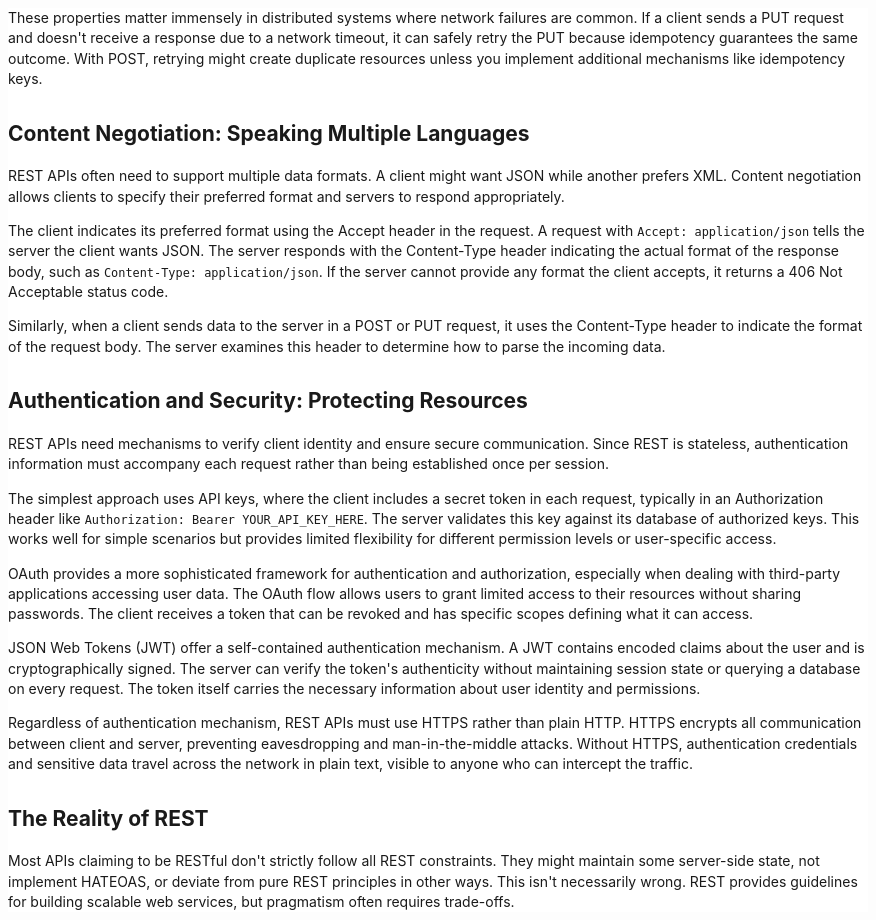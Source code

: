 These properties matter immensely in distributed systems where network failures are common. If a client sends a PUT request and doesn't receive a response due to a network timeout, it can safely retry the PUT because idempotency guarantees the same outcome. With POST, retrying might create duplicate resources unless you implement additional mechanisms like idempotency keys.

## Content Negotiation: Speaking Multiple Languages

REST APIs often need to support multiple data formats. A client might want JSON while another prefers XML. Content negotiation allows clients to specify their preferred format and servers to respond appropriately.

The client indicates its preferred format using the Accept header in the request. A request with `Accept: application/json` tells the server the client wants JSON. The server responds with the Content-Type header indicating the actual format of the response body, such as `Content-Type: application/json`. If the server cannot provide any format the client accepts, it returns a 406 Not Acceptable status code.

Similarly, when a client sends data to the server in a POST or PUT request, it uses the Content-Type header to indicate the format of the request body. The server examines this header to determine how to parse the incoming data.

## Authentication and Security: Protecting Resources

REST APIs need mechanisms to verify client identity and ensure secure communication. Since REST is stateless, authentication information must accompany each request rather than being established once per session.

The simplest approach uses API keys, where the client includes a secret token in each request, typically in an Authorization header like `Authorization: Bearer YOUR_API_KEY_HERE`. The server validates this key against its database of authorized keys. This works well for simple scenarios but provides limited flexibility for different permission levels or user-specific access.

OAuth provides a more sophisticated framework for authentication and authorization, especially when dealing with third-party applications accessing user data. The OAuth flow allows users to grant limited access to their resources without sharing passwords. The client receives a token that can be revoked and has specific scopes defining what it can access.

JSON Web Tokens (JWT) offer a self-contained authentication mechanism. A JWT contains encoded claims about the user and is cryptographically signed. The server can verify the token's authenticity without maintaining session state or querying a database on every request. The token itself carries the necessary information about user identity and permissions.

Regardless of authentication mechanism, REST APIs must use HTTPS rather than plain HTTP. HTTPS encrypts all communication between client and server, preventing eavesdropping and man-in-the-middle attacks. Without HTTPS, authentication credentials and sensitive data travel across the network in plain text, visible to anyone who can intercept the traffic.

## The Reality of REST

Most APIs claiming to be RESTful don't strictly follow all REST constraints. They might maintain some server-side state, not implement HATEOAS, or deviate from pure REST principles in other ways. This isn't necessarily wrong. REST provides guidelines for building scalable web services, but pragmatism often requires trade-offs.
